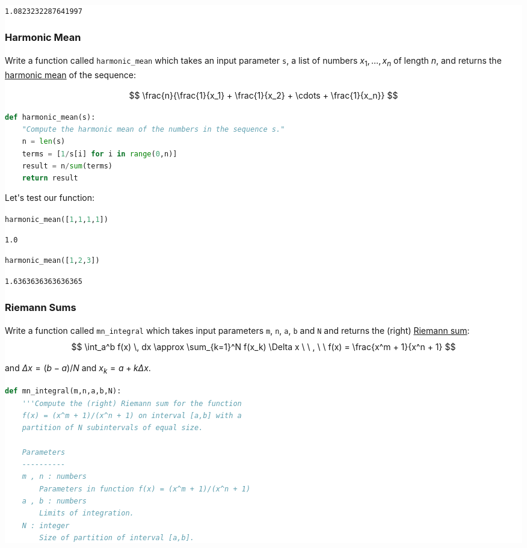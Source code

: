 


    1.0823232287641997



### Harmonic Mean

Write a function called `harmonic_mean` which takes an input parameter `s`, a list of numbers $x_1, \dots, x_n$ of length $n$, and returns the [harmonic mean](https://en.wikipedia.org/wiki/Harmonic_mean) of the sequence:

$$
\frac{n}{\frac{1}{x_1} + \frac{1}{x_2} + \cdots + \frac{1}{x_n}}
$$


```python
def harmonic_mean(s):
    "Compute the harmonic mean of the numbers in the sequence s."
    n = len(s)
    terms = [1/s[i] for i in range(0,n)]
    result = n/sum(terms)
    return result
```

Let's test our function:


```python
harmonic_mean([1,1,1,1])
```




    1.0




```python
harmonic_mean([1,2,3])
```




    1.6363636363636365



### Riemann Sums

Write a function called `mn_integral` which takes input parameters `m`, `n`, `a`, `b` and `N` and returns the (right) [Riemann sum](https://en.wikipedia.org/wiki/Riemann_sum):
$$
\int_a^b f(x) \, dx \approx \sum_{k=1}^N f(x_k) \Delta x \ \ , \ \ f(x) = \frac{x^m + 1}{x^n + 1}
$$

and $\Delta x = (b-a)/N$ and $x_k = a + k \Delta x$.


```python
def mn_integral(m,n,a,b,N):
    '''Compute the (right) Riemann sum for the function
    f(x) = (x^m + 1)/(x^n + 1) on interval [a,b] with a
    partition of N subintervals of equal size.

    Parameters
    ----------
    m , n : numbers
        Parameters in function f(x) = (x^m + 1)/(x^n + 1)
    a , b : numbers
        Limits of integration.
    N : integer
        Size of partition of interval [a,b].
```